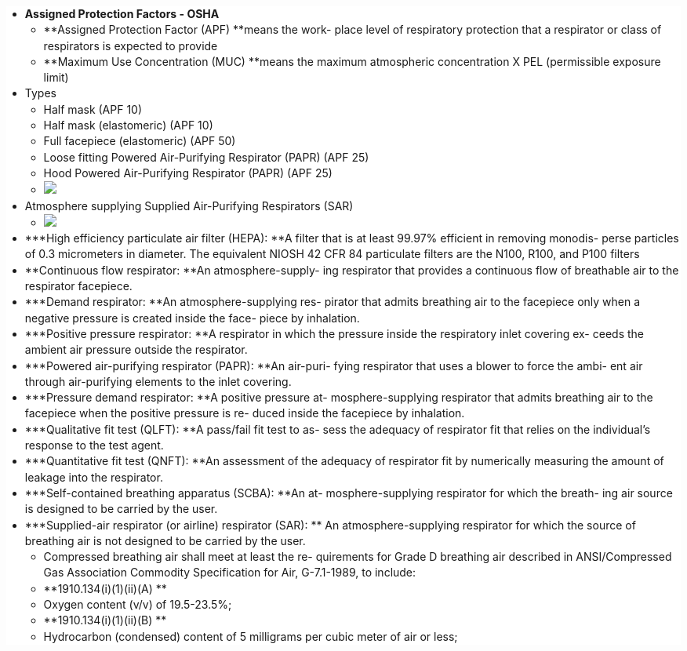 - **Assigned Protection Factors - OSHA**
    - **Assigned Protection Factor (APF) **means the work-
place level of respiratory protection that a respirator
or class of respirators is expected to provide
    - **Maximum Use Concentration (MUC) **means the
maximum atmospheric concentration X PEL (permissible exposure limit)
- Types
    - Half mask (APF 10)
    - Half mask (elastomeric) (APF 10)
    - Full facepiece (elastomeric) (APF 50)
    - Loose fitting Powered Air-Purifying Respirator (PAPR) (APF 25)
    - Hood Powered Air-Purifying Respirator (PAPR) (APF 25)
    - ![](https://firebasestorage.googleapis.com/v0/b/firescript-577a2.appspot.com/o/imgs%2Fapp%2FHiGenius%2FMVE-Kjv_Tm.png?alt=media&token=7ca301e9-fe53-4a54-a083-65c49a2eb103)
- Atmosphere supplying Supplied Air-Purifying Respirators (SAR)
    - ![](https://firebasestorage.googleapis.com/v0/b/firescript-577a2.appspot.com/o/imgs%2Fapp%2FHiGenius%2FB_xfH_yVjN.png?alt=media&token=87497d63-ae77-47a4-9c45-9e488b82fee4)
- ***High efficiency particulate air filter (HEPA): **A filter
that is at least 99.97% efficient in removing monodis-
perse particles of 0.3 micrometers in diameter. The
equivalent NIOSH 42 CFR 84 particulate filters are the
N100, R100, and P100 filters
- **Continuous flow respirator: **An atmosphere-supply-
ing respirator that provides a continuous flow of
breathable air to the respirator facepiece.
- ***Demand respirator: **An atmosphere-supplying res-
pirator that admits breathing air to the facepiece only
when a negative pressure is created inside the face-
piece by inhalation.
- ***Positive pressure respirator: **A respirator in which
the pressure inside the respiratory inlet covering ex-
ceeds the ambient air pressure outside the respirator.
- ***Powered air-purifying respirator (PAPR): **An air-puri-
fying respirator that uses a blower to force the ambi-
ent air through air-purifying elements to the inlet
covering.
- ***Pressure demand respirator: **A positive pressure at-
mosphere-supplying respirator that admits breathing
air to the facepiece when the positive pressure is re-
duced inside the facepiece by inhalation.
- ***Qualitative fit test (QLFT): **A pass/fail fit test to as-
sess the adequacy of respirator fit that relies on the
individual’s response to the test agent.
- ***Quantitative fit test (QNFT): **An assessment of the
adequacy of respirator fit by numerically measuring
the amount of leakage into the respirator.
- ***Self-contained breathing apparatus (SCBA): **An at-
mosphere-supplying respirator for which the breath-
ing air source is designed to be carried by the user.
- ***Supplied-air respirator (or airline) respirator (SAR):
** An atmosphere-supplying respirator for which the
source of breathing air is not designed to be carried
by the user.
    - Compressed breathing air shall meet at least the re-
quirements for Grade D breathing air described in
ANSI/Compressed Gas Association Commodity
Specification for Air, G-7.1-1989, to include:
    - **1910.134(i)(1)(ii)(A)
**
    - Oxygen content (v/v) of 19.5-23.5%;
    - **1910.134(i)(1)(ii)(B)
**
    - Hydrocarbon (condensed) content of 5 milligrams
per cubic meter of air or less;